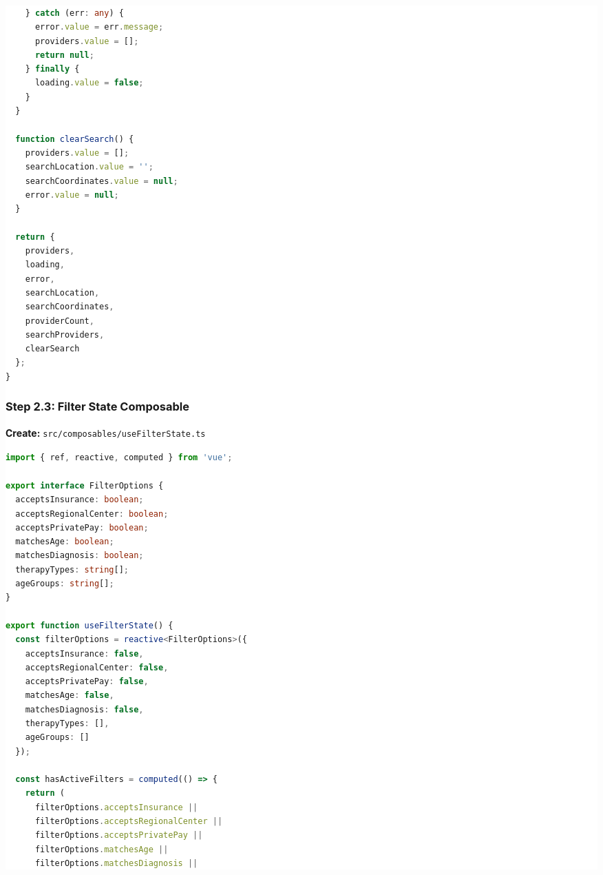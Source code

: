 ```typescript
    } catch (err: any) {
      error.value = err.message;
      providers.value = [];
      return null;
    } finally {
      loading.value = false;
    }
  }

  function clearSearch() {
    providers.value = [];
    searchLocation.value = '';
    searchCoordinates.value = null;
    error.value = null;
  }

  return {
    providers,
    loading,
    error,
    searchLocation,
    searchCoordinates,
    providerCount,
    searchProviders,
    clearSearch
  };
}
```

### Step 2.3: Filter State Composable

**Create:** `src/composables/useFilterState.ts`

```typescript
import { ref, reactive, computed } from 'vue';

export interface FilterOptions {
  acceptsInsurance: boolean;
  acceptsRegionalCenter: boolean;
  acceptsPrivatePay: boolean;
  matchesAge: boolean;
  matchesDiagnosis: boolean;
  therapyTypes: string[];
  ageGroups: string[];
}

export function useFilterState() {
  const filterOptions = reactive<FilterOptions>({
    acceptsInsurance: false,
    acceptsRegionalCenter: false,
    acceptsPrivatePay: false,
    matchesAge: false,
    matchesDiagnosis: false,
    therapyTypes: [],
    ageGroups: []
  });

  const hasActiveFilters = computed(() => {
    return (
      filterOptions.acceptsInsurance ||
      filterOptions.acceptsRegionalCenter ||
      filterOptions.acceptsPrivatePay ||
      filterOptions.matchesAge ||
      filterOptions.matchesDiagnosis ||
```